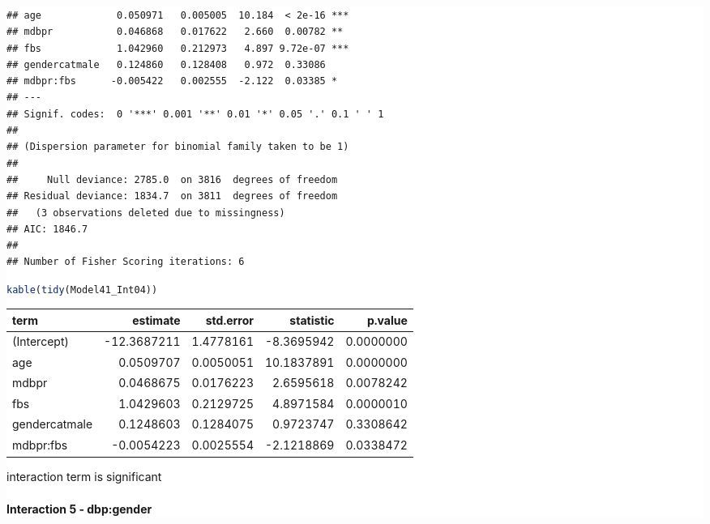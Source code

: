     ## age             0.050971   0.005005  10.184  < 2e-16 ***
    ## mdbpr           0.046868   0.017622   2.660  0.00782 ** 
    ## fbs             1.042960   0.212973   4.897 9.72e-07 ***
    ## gendercatmale   0.124860   0.128408   0.972  0.33086    
    ## mdbpr:fbs      -0.005422   0.002555  -2.122  0.03385 *  
    ## ---
    ## Signif. codes:  0 '***' 0.001 '**' 0.01 '*' 0.05 '.' 0.1 ' ' 1
    ## 
    ## (Dispersion parameter for binomial family taken to be 1)
    ## 
    ##     Null deviance: 2785.0  on 3816  degrees of freedom
    ## Residual deviance: 1834.7  on 3811  degrees of freedom
    ##   (3 observations deleted due to missingness)
    ## AIC: 1846.7
    ## 
    ## Number of Fisher Scoring iterations: 6

``` r
kable(tidy(Model41_Int04))
```

| term          |     estimate | std.error |   statistic |   p.value |
| :------------ | -----------: | --------: | ----------: | --------: |
| (Intercept)   | \-12.3687211 | 1.4778161 | \-8.3695942 | 0.0000000 |
| age           |    0.0509707 | 0.0050051 |  10.1837891 | 0.0000000 |
| mdbpr         |    0.0468675 | 0.0176223 |   2.6595618 | 0.0078242 |
| fbs           |    1.0429603 | 0.2129725 |   4.8971584 | 0.0000010 |
| gendercatmale |    0.1248603 | 0.1284075 |   0.9723747 | 0.3308642 |
| mdbpr:fbs     |  \-0.0054223 | 0.0025554 | \-2.1218869 | 0.0338472 |

interaction term is significant

#### Interaction 5 - dbp:gender
